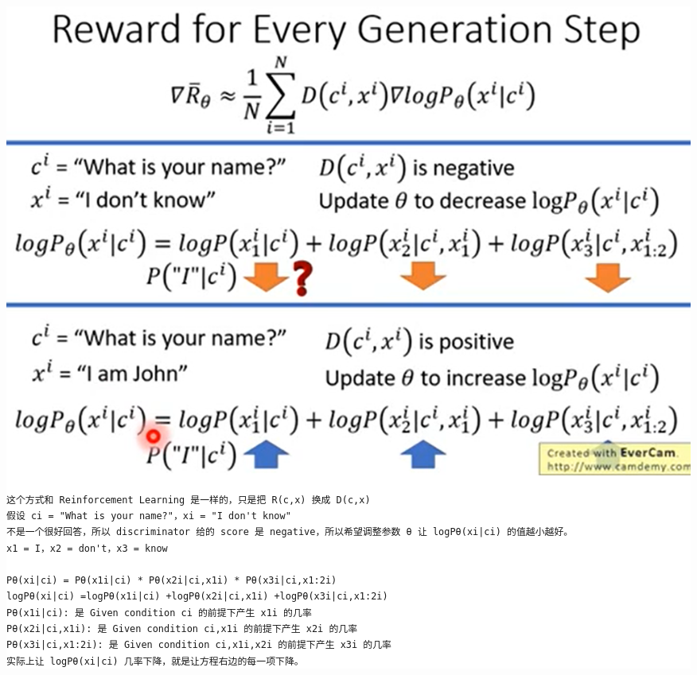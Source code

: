 ![](./images/1581686815990.png)
```
这个方式和 Reinforcement Learning 是一样的，只是把 R(c,x) 换成 D(c,x)
假设 ci = "What is your name?"，xi = "I don't know"
不是一个很好回答，所以 discriminator 给的 score 是 negative，所以希望调整参数 θ 让 logPθ(xi|ci) 的值越小越好。
x1 = I，x2 = don't，x3 = know

Pθ(xi|ci) = Pθ(x1i|ci) * Pθ(x2i|ci,x1i) * Pθ(x3i|ci,x1:2i)
logPθ(xi|ci) =logPθ(x1i|ci) +logPθ(x2i|ci,x1i) +logPθ(x3i|ci,x1:2i)
Pθ(x1i|ci): 是 Given condition ci 的前提下产生 x1i 的几率
Pθ(x2i|ci,x1i): 是 Given condition ci,x1i 的前提下产生 x2i 的几率
Pθ(x3i|ci,x1:2i): 是 Given condition ci,x1i,x2i 的前提下产生 x3i 的几率
实际上让 logPθ(xi|ci) 几率下降，就是让方程右边的每一项下降。
```